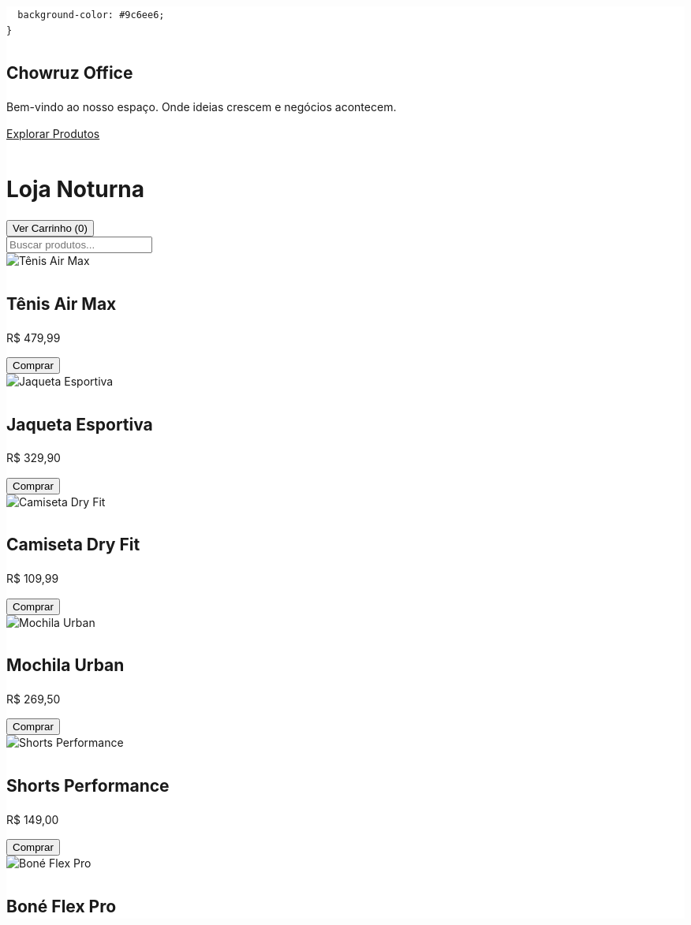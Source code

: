       background-color: #9c6ee6;
    }
  </style>
</head>
<body>
  <section class="entrada">
    <div class="entrada-conteudo">
      <h1 class="titulo-principal">Chowruz Office</h1>
      <p class="descricao">Bem-vindo ao nosso espaço. Onde ideias crescem e negócios acontecem.</p>
      <a href="#produtos" class="botao-entrada">Explorar Produtos</a>
    </div>
  </section>

  <div class="topo">
    <h1>Loja Noturna</h1>
    <button class="botao-carrinho" onclick="mostrarCarrinho()">Ver Carrinho (<span id="quantidadeTotal">0</span>)</button>
  </div>

  <div class="busca">
    <input type="text" placeholder="Buscar produtos...">
  </div>

  <div class="produtos" id="produtos">
    <div class="produto">
      <img src="produto1.jpg" alt="Tênis Air Max">
      <h2>Tênis Air Max</h2>
      <p class="preco">R$ 479,99</p>
      <button class="botao-comprar" onclick="adicionarCarrinho('Tênis Air Max', 479.99)">Comprar</button>
    </div>
    <div class="produto">
      <img src="produto2.jpg" alt="Jaqueta Esportiva">
      <h2>Jaqueta Esportiva</h2>
      <p class="preco">R$ 329,90</p>
      <button class="botao-comprar" onclick="adicionarCarrinho('Jaqueta Esportiva', 329.90)">Comprar</button>
    </div>
    <div class="produto">
      <img src="produto3.jpg" alt="Camiseta Dry Fit">
      <h2>Camiseta Dry Fit</h2>
      <p class="preco">R$ 109,99</p>
      <button class="botao-comprar" onclick="adicionarCarrinho('Camiseta Dry Fit', 109.99)">Comprar</button>
    </div>
    <div class="produto">
      <img src="produto4.jpg" alt="Mochila Urban">
      <h2>Mochila Urban</h2>
      <p class="preco">R$ 269,50</p>
      <button class="botao-comprar" onclick="adicionarCarrinho('Mochila Urban', 269.50)">Comprar</button>
    </div>
    <div class="produto">
      <img src="produto5.jpg" alt="Shorts Performance">
      <h2>Shorts Performance</h2>
      <p class="preco">R$ 149,00</p>
      <button class="botao-comprar" onclick="adicionarCarrinho('Shorts Performance', 149.00)">Comprar</button>
    </div>
    <div class="produto">
      <img src="produto6.jpg" alt="Boné Flex Pro">
      <h2>Boné Flex Pro</h2>